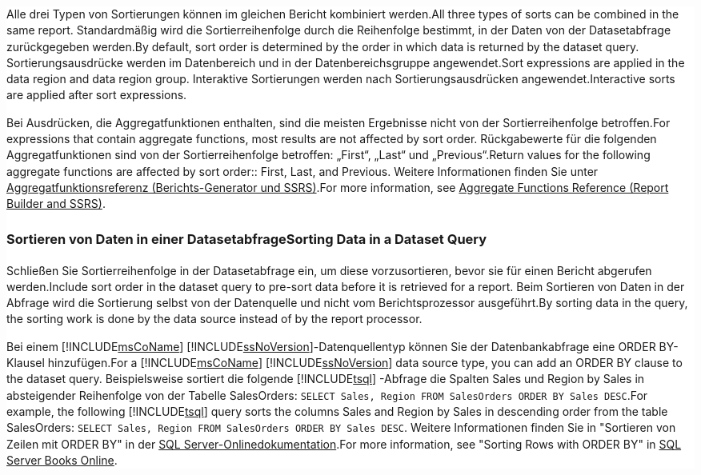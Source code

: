  <span data-ttu-id="1d358-185">Alle drei Typen von Sortierungen können im gleichen Bericht kombiniert werden.</span><span class="sxs-lookup"><span data-stu-id="1d358-185">All three types of sorts can be combined in the same report.</span></span> <span data-ttu-id="1d358-186">Standardmäßig wird die Sortierreihenfolge durch die Reihenfolge bestimmt, in der Daten von der Datasetabfrage zurückgegeben werden.</span><span class="sxs-lookup"><span data-stu-id="1d358-186">By default, sort order is determined by the order in which data is returned by the dataset query.</span></span> <span data-ttu-id="1d358-187">Sortierungsausdrücke werden im Datenbereich und in der Datenbereichsgruppe angewendet.</span><span class="sxs-lookup"><span data-stu-id="1d358-187">Sort expressions are applied in the data region and data region group.</span></span> <span data-ttu-id="1d358-188">Interaktive Sortierungen werden nach Sortierungsausdrücken angewendet.</span><span class="sxs-lookup"><span data-stu-id="1d358-188">Interactive sorts are applied after sort expressions.</span></span>  
  
 <span data-ttu-id="1d358-189">Bei Ausdrücken, die Aggregatfunktionen enthalten, sind die meisten Ergebnisse nicht von der Sortierreihenfolge betroffen.</span><span class="sxs-lookup"><span data-stu-id="1d358-189">For expressions that contain aggregate functions, most results are not affected by sort order.</span></span> <span data-ttu-id="1d358-190">Rückgabewerte für die folgenden Aggregatfunktionen sind von der Sortierreihenfolge betroffen: „First“, „Last“ und „Previous“.</span><span class="sxs-lookup"><span data-stu-id="1d358-190">Return values for the following aggregate functions are affected by sort order:: First, Last, and Previous.</span></span> <span data-ttu-id="1d358-191">Weitere Informationen finden Sie unter [Aggregatfunktionsreferenz &#40;Berichts-Generator und SSRS&#41;](report-builder-functions-aggregate-functions-reference.md).</span><span class="sxs-lookup"><span data-stu-id="1d358-191">For more information, see [Aggregate Functions Reference &#40;Report Builder and SSRS&#41;](report-builder-functions-aggregate-functions-reference.md).</span></span>  
  
### <a name="sorting-data-in-a-dataset-query"></a><span data-ttu-id="1d358-192">Sortieren von Daten in einer Datasetabfrage</span><span class="sxs-lookup"><span data-stu-id="1d358-192">Sorting Data in a Dataset Query</span></span>  
 <span data-ttu-id="1d358-193">Schließen Sie Sortierreihenfolge in der Datasetabfrage ein, um diese vorzusortieren, bevor sie für einen Bericht abgerufen werden.</span><span class="sxs-lookup"><span data-stu-id="1d358-193">Include sort order in the dataset query to pre-sort data before it is retrieved for a report.</span></span> <span data-ttu-id="1d358-194">Beim Sortieren von Daten in der Abfrage wird die Sortierung selbst von der Datenquelle und nicht vom Berichtsprozessor ausgeführt.</span><span class="sxs-lookup"><span data-stu-id="1d358-194">By sorting data in the query, the sorting work is done by the data source instead of by the report processor.</span></span>  
  
 <span data-ttu-id="1d358-195">Bei einem [!INCLUDE[msCoName](../../../includes/msconame-md.md)] [!INCLUDE[ssNoVersion](../../includes/ssnoversion-md.md)]-Datenquellentyp können Sie der Datenbankabfrage eine ORDER BY-Klausel hinzufügen.</span><span class="sxs-lookup"><span data-stu-id="1d358-195">For a [!INCLUDE[msCoName](../../../includes/msconame-md.md)] [!INCLUDE[ssNoVersion](../../includes/ssnoversion-md.md)] data source type, you can add an ORDER BY clause to the dataset query.</span></span> <span data-ttu-id="1d358-196">Beispielsweise sortiert die folgende [!INCLUDE[tsql](../../../includes/tsql-md.md)] -Abfrage die Spalten Sales und Region by Sales in absteigender Reihenfolge von der Tabelle SalesOrders: `SELECT Sales, Region FROM SalesOrders ORDER BY Sales DESC`.</span><span class="sxs-lookup"><span data-stu-id="1d358-196">For example, the following [!INCLUDE[tsql](../../../includes/tsql-md.md)] query sorts the columns Sales and Region by Sales in descending order from the table SalesOrders: `SELECT Sales, Region FROM SalesOrders ORDER BY Sales DESC`.</span></span> <span data-ttu-id="1d358-197">Weitere Informationen finden Sie in "Sortieren von Zeilen mit ORDER BY" in der [SQL Server-Onlinedokumentation](https://go.microsoft.com/fwlink/?linkid=98335).</span><span class="sxs-lookup"><span data-stu-id="1d358-197">For more information, see "Sorting Rows with ORDER BY" in [SQL Server Books Online](https://go.microsoft.com/fwlink/?linkid=98335).</span></span>  
  